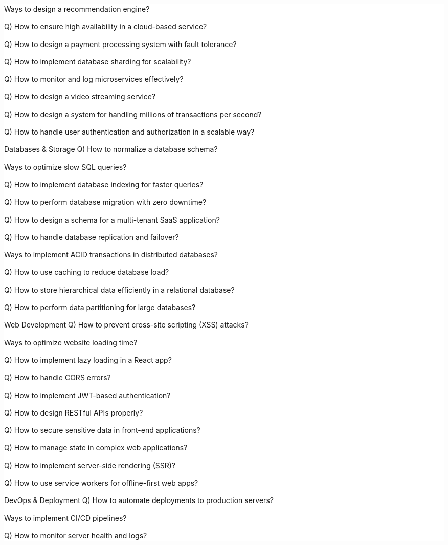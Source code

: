 Ways to design a recommendation engine?

Q) How to ensure high availability in a cloud-based service?

Q) How to design a payment processing system with fault tolerance?

Q) How to implement database sharding for scalability?

Q) How to monitor and log microservices effectively?

Q) How to design a video streaming service?

Q) How to design a system for handling millions of transactions per second?

Q) How to handle user authentication and authorization in a scalable way?

Databases & Storage
Q) How to normalize a database schema?

Ways to optimize slow SQL queries?

Q) How to implement database indexing for faster queries?

Q) How to perform database migration with zero downtime?

Q) How to design a schema for a multi-tenant SaaS application?

Q) How to handle database replication and failover?

Ways to implement ACID transactions in distributed databases?

Q) How to use caching to reduce database load?

Q) How to store hierarchical data efficiently in a relational database?

Q) How to perform data partitioning for large databases?

Web Development
Q) How to prevent cross-site scripting (XSS) attacks?

Ways to optimize website loading time?

Q) How to implement lazy loading in a React app?

Q) How to handle CORS errors?

Q) How to implement JWT-based authentication?

Q) How to design RESTful APIs properly?

Q) How to secure sensitive data in front-end applications?

Q) How to manage state in complex web applications?

Q) How to implement server-side rendering (SSR)?

Q) How to use service workers for offline-first web apps?

DevOps & Deployment
Q) How to automate deployments to production servers?

Ways to implement CI/CD pipelines?

Q) How to monitor server health and logs?
